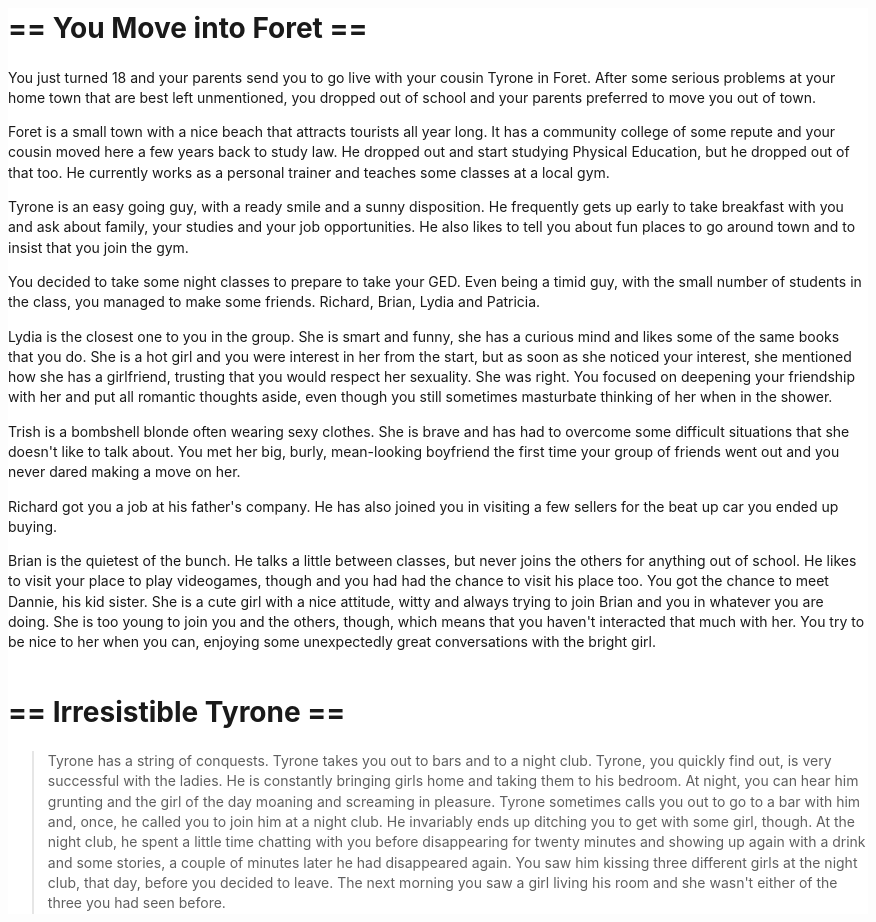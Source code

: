 # == You Move into Foret ==

You just turned 18 and your parents send you to go live with your cousin Tyrone in Foret. After some serious problems at your home town that are best left unmentioned, you dropped out of school and your parents preferred to move you out of town.

Foret is a small town with a nice beach that attracts tourists all year long. It has a community college of some repute and your cousin moved here a few years back to study law. He dropped out and start studying Physical Education, but he dropped out of that too. He currently works as a personal trainer and teaches some classes at a local gym.

Tyrone is an easy going guy, with a ready smile and a sunny disposition. He frequently gets up early to take breakfast with you and ask about family, your studies and your job opportunities. He also likes to tell you about fun places to go around town and to insist that you join the gym.

You decided to take some night classes to prepare to take your GED. Even being a timid guy, with the small number of students in the class, you managed to make some friends. Richard, Brian, Lydia and Patricia.

Lydia is the closest one to you in the group. She is smart and funny, she has a curious mind and likes some of the same books that you do. She is a hot girl and you were interest in her from the start, but as soon as she noticed your interest, she mentioned how she has a girlfriend, trusting that you would respect her sexuality. She was right. You focused on deepening your friendship with her and put all romantic thoughts aside, even though you still sometimes masturbate thinking of her when in the shower.

Trish is a bombshell blonde often wearing sexy clothes. She is brave and has had to overcome some difficult situations that she doesn't like to talk about. You met her big, burly, mean-looking boyfriend the first time your group of friends went out and you never dared making a move on her.

Richard got you a job at his father's company. He has also joined you in visiting a few sellers for the beat up car you ended up buying.

Brian is the quietest of the bunch. He talks a little between classes, but never joins the others for anything out of school. He likes to visit your place to play videogames, though and you had had the chance to visit his place too. You got the chance to meet Dannie, his kid sister. She is a cute girl with a nice attitude, witty and always trying to join Brian and you in whatever you are doing. She is too young to join you and the others, though, which means that you haven't interacted that much with her. You try to be nice to her when you can, enjoying some unexpectedly great conversations with the bright girl.

# == Irresistible Tyrone ==

> Tyrone has a string of conquests.
> Tyrone takes you out to bars and to a night club.
Tyrone, you quickly find out, is very successful with the ladies. He is constantly bringing girls home and taking them to his bedroom. At night, you can hear him grunting and the girl of the day moaning and screaming in pleasure. Tyrone sometimes calls you out to go to a bar with him and, once, he called you to join him at a night club. He invariably ends up ditching you to get with some girl, though. At the night club, he spent a little time chatting with you before disappearing for twenty minutes and showing up again with a drink and some stories, a couple of minutes later he had disappeared again. You saw him kissing three different girls at the night club, that day, before you decided to leave. The next morning you saw a girl living his room and she wasn't either of the three you had seen before.
